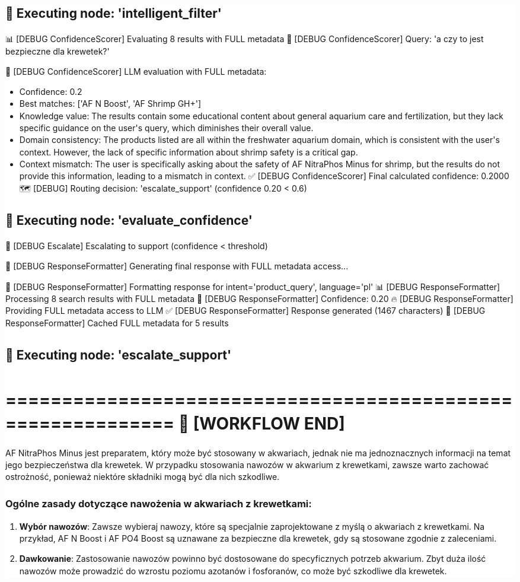 📍 Executing node: 'intelligent_filter'
----------------------------------------

📊 [DEBUG ConfidenceScorer] Evaluating 8 results with FULL metadata
🎯 [DEBUG ConfidenceScorer] Query: 'a czy to jest bezpieczne dla krewetek?'

🤖 [DEBUG ConfidenceScorer] LLM evaluation with FULL metadata:
   - Confidence: 0.2
   - Best matches: ['AF N Boost', 'AF Shrimp GH+']
   - Knowledge value: The results contain some educational content about general aquarium care and fertilization, but they lack specific guidance on the user's query, which diminishes their overall value.
   - Domain consistency: The products listed are all within the freshwater aquarium domain, which is consistent with the user's context. However, the lack of specific information about shrimp safety is a critical gap.
   - Context mismatch: The user is specifically asking about the safety of AF NitraPhos Minus for shrimp, but the results do not provide this information, leading to a mismatch in context.
✅ [DEBUG ConfidenceScorer] Final calculated confidence: 0.2000
🗺️ [DEBUG] Routing decision: 'escalate_support' (confidence 0.20 < 0.6)

📍 Executing node: 'evaluate_confidence'
----------------------------------------

🚨 [DEBUG Escalate] Escalating to support (confidence < threshold)

🔨 [DEBUG ResponseFormatter] Generating final response with FULL metadata access...

📝 [DEBUG ResponseFormatter] Formatting response for intent='product_query', language='pl'
📊 [DEBUG ResponseFormatter] Processing 8 search results with FULL metadata
💭 [DEBUG ResponseFormatter] Confidence: 0.20
🔥 [DEBUG ResponseFormatter] Providing FULL metadata access to LLM
✅ [DEBUG ResponseFormatter] Response generated (1467 characters)
💾 [DEBUG ResponseFormatter] Cached FULL metadata for 5 results

📍 Executing node: 'escalate_support'
----------------------------------------

============================================================
🏁 [WORKFLOW END]
============================================================


AF NitraPhos Minus jest preparatem, który może być stosowany w akwariach, jednak nie ma jednoznacznych informacji na temat jego bezpieczeństwa dla krewetek. W przypadku stosowania nawozów w akwarium z krewetkami, zawsze warto zachować ostrożność, ponieważ niektóre składniki mogą być dla nich szkodliwe.

### Ogólne zasady dotyczące nawożenia w akwariach z krewetkami:

1. **Wybór nawozów**: Zawsze wybieraj nawozy, które są specjalnie zaprojektowane z myślą o akwariach z krewetkami. Na przykład, AF N Boost i AF PO4 Boost są uznawane za bezpieczne dla krewetek, gdy są stosowane zgodnie z zaleceniami.

2. **Dawkowanie**: Zastosowanie nawozów powinno być dostosowane do specyficznych potrzeb akwarium. Zbyt duża ilość nawozów może prowadzić do wzrostu poziomu azotanów i fosforanów, co może być szkodliwe dla krewetek.

